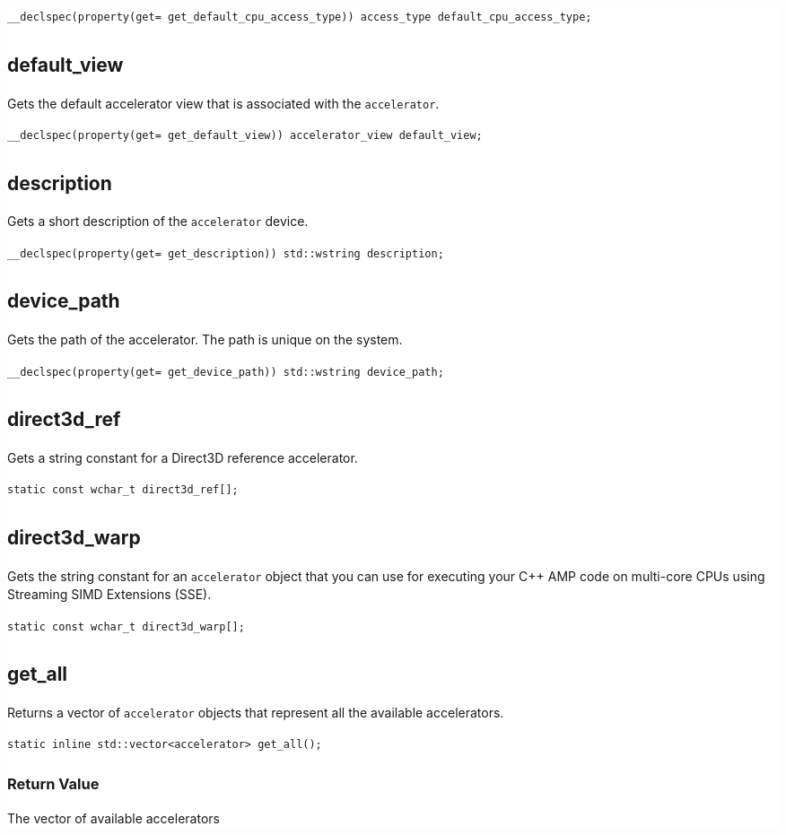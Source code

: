 ```
__declspec(property(get= get_default_cpu_access_type)) access_type default_cpu_access_type;
```

##  <a name="default_view"></a> default_view

Gets the default accelerator view that is associated with the `accelerator`.

```
__declspec(property(get= get_default_view)) accelerator_view default_view;
```

##  <a name="description"></a> description

Gets a short description of the `accelerator` device.

```
__declspec(property(get= get_description)) std::wstring description;
```

##  <a name="device_path"></a> device_path

Gets the path of the accelerator. The path is unique on the system.

```
__declspec(property(get= get_device_path)) std::wstring device_path;
```

##  <a name="direct3d_ref"></a> direct3d_ref

Gets a string constant for a Direct3D reference accelerator.

```
static const wchar_t direct3d_ref[];
```

##  <a name="direct3d_warp"></a> direct3d_warp

Gets the string constant for an `accelerator` object that you can use for executing your C++ AMP code on multi-core CPUs using Streaming SIMD Extensions (SSE).

```
static const wchar_t direct3d_warp[];
```

##  <a name="get_all"></a> get_all

Returns a vector of `accelerator` objects that represent all the available accelerators.

```
static inline std::vector<accelerator> get_all();
```

### Return Value

The vector of available accelerators
